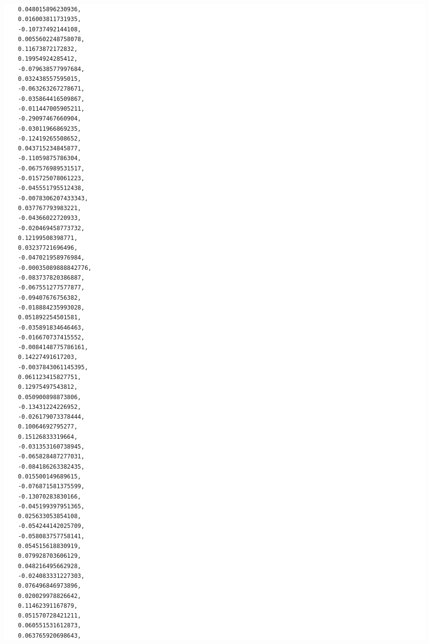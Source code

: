         0.048015896230936,
        0.016003811731935,
        -0.10737492144108,
        0.0055602248758078,
        0.11673872172832,
        0.19954924285412,
        -0.079638577997684,
        0.032438557595015,
        -0.063263267278671,
        -0.035864416509867,
        -0.011447005905211,
        -0.29097467660904,
        -0.03011966869235,
        -0.12419265508652,
        0.043715234845877,
        -0.11059875786304,
        -0.067576989531517,
        -0.015725078061223,
        -0.045551795512438,
        -0.0078306207433343,
        0.037767793983221,
        -0.04366022720933,
        -0.020469458773732,
        0.12199508398771,
        0.03237721696496,
        -0.047021958976984,
        -0.00035089888842776,
        -0.083737820386887,
        -0.067551277577877,
        -0.09407676756382,
        -0.018884235993028,
        0.051892254501581,
        -0.035891834646463,
        -0.016670737415552,
        -0.0084148775786161,
        0.14227491617203,
        -0.0037843061145395,
        0.061123415827751,
        0.12975497543812,
        0.050900898873806,
        -0.13431224226952,
        -0.026179073378444,
        0.10064692795277,
        0.15126833319664,
        -0.031353160738945,
        -0.065828487277031,
        -0.084186263382435,
        0.015500149689615,
        -0.076871581375599,
        -0.13070283830166,
        -0.045199397951365,
        0.025633053854108,
        -0.054244142025709,
        -0.058083757758141,
        0.054515618830919,
        0.079928703606129,
        0.048216495662928,
        -0.024083331227303,
        0.076496846973896,
        0.020029978826642,
        0.11462391167879,
        0.051570728421211,
        0.060551531612873,
        0.063765920698643,